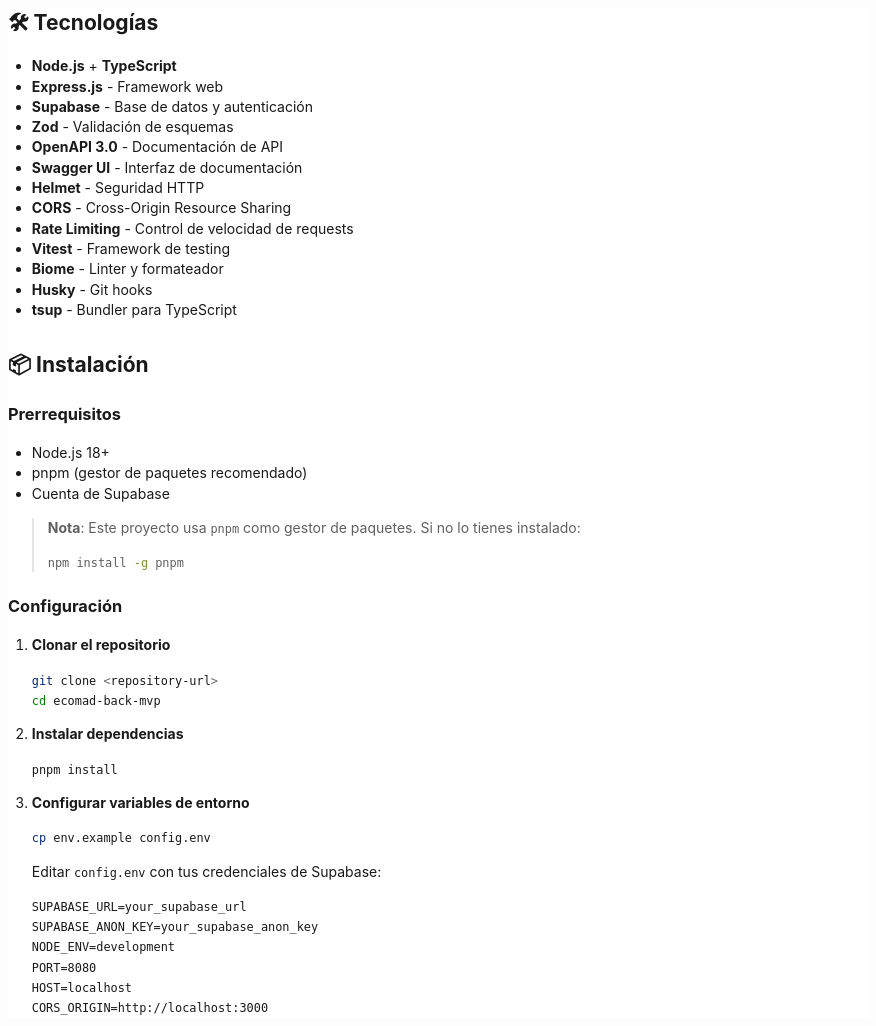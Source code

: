 ## 🛠️ Tecnologías

- **Node.js** + **TypeScript**
- **Express.js** - Framework web
- **Supabase** - Base de datos y autenticación
- **Zod** - Validación de esquemas
- **OpenAPI 3.0** - Documentación de API
- **Swagger UI** - Interfaz de documentación
- **Helmet** - Seguridad HTTP
- **CORS** - Cross-Origin Resource Sharing
- **Rate Limiting** - Control de velocidad de requests
- **Vitest** - Framework de testing
- **Biome** - Linter y formateador
- **Husky** - Git hooks
- **tsup** - Bundler para TypeScript

## 📦 Instalación

### Prerrequisitos

- Node.js 18+
- pnpm (gestor de paquetes recomendado)
- Cuenta de Supabase

> **Nota**: Este proyecto usa `pnpm` como gestor de paquetes. Si no lo tienes instalado:
> ```bash
> npm install -g pnpm
> ```

### Configuración

1. **Clonar el repositorio**

   ```bash
   git clone <repository-url>
   cd ecomad-back-mvp
   ```

2. **Instalar dependencias**

   ```bash
   pnpm install
   ```

3. **Configurar variables de entorno**

   ```bash
   cp env.example config.env
   ```

   Editar `config.env` con tus credenciales de Supabase:

   ```env
   SUPABASE_URL=your_supabase_url
   SUPABASE_ANON_KEY=your_supabase_anon_key
   NODE_ENV=development
   PORT=8080
   HOST=localhost
   CORS_ORIGIN=http://localhost:3000
   ```
